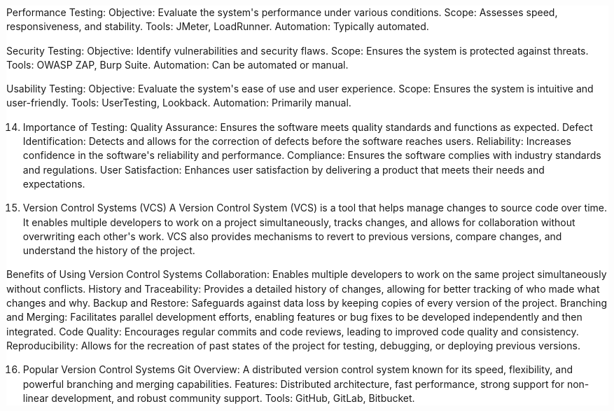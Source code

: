 Performance Testing:
Objective: Evaluate the system's performance under various conditions.
Scope: Assesses speed, responsiveness, and stability.
Tools: JMeter, LoadRunner.
Automation: Typically automated.

Security Testing: 
Objective: Identify vulnerabilities and security flaws.
Scope: Ensures the system is protected against threats.
Tools: OWASP ZAP, Burp Suite.
Automation: Can be automated or manual.

Usability Testing:
Objective: Evaluate the system's ease of use and user experience.
Scope: Ensures the system is intuitive and user-friendly.
Tools: UserTesting, Lookback.
Automation: Primarily manual.

14. Importance of Testing: 
Quality Assurance: Ensures the software meets quality standards and functions as expected.
Defect Identification: Detects and allows for the correction of defects before the software reaches users.
Reliability: Increases confidence in the software's reliability and performance.
Compliance: Ensures the software complies with industry standards and regulations.
User Satisfaction: Enhances user satisfaction by delivering a product that meets their needs and expectations.

15. Version Control Systems (VCS)
A Version Control System (VCS) is a tool that helps manage changes to source code over time. It enables multiple developers to work on a project simultaneously,
tracks changes, and allows for collaboration without overwriting each other's work. VCS also provides mechanisms to revert to previous versions, compare changes, 
and understand the history of the project.

Benefits of Using Version Control Systems
Collaboration: Enables multiple developers to work on the same project simultaneously without conflicts.
History and Traceability: Provides a detailed history of changes, allowing for better tracking of who made what changes and why.
Backup and Restore: Safeguards against data loss by keeping copies of every version of the project.
Branching and Merging: Facilitates parallel development efforts, enabling features or bug fixes to be developed independently and then integrated.
Code Quality: Encourages regular commits and code reviews, leading to improved code quality and consistency.
Reproducibility: Allows for the recreation of past states of the project for testing, debugging, or deploying previous versions.

16. Popular Version Control Systems
Git
Overview: A distributed version control system known for its speed, flexibility, and powerful branching and merging capabilities.
Features: Distributed architecture, fast performance, strong support for non-linear development, and robust community support.
Tools: GitHub, GitLab, Bitbucket.

